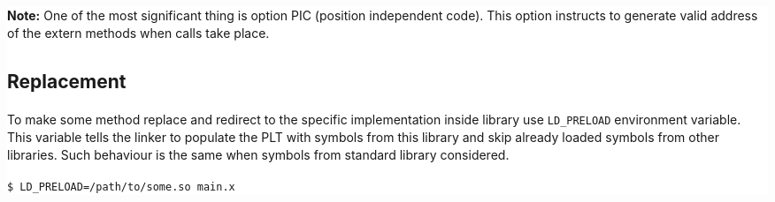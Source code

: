 **Note:** One of the most significant thing is option PIC (position independent code). This option instructs to generate valid address of the extern methods when calls take place.

## Replacement

To make some method replace and redirect to the specific implementation inside library use `LD_PRELOAD` environment variable. This variable tells the linker to populate the PLT with symbols from this library and skip already loaded symbols from other libraries. Such behaviour is the same when symbols from standard library considered. 

```bash
$ LD_PRELOAD=/path/to/some.so main.x
```